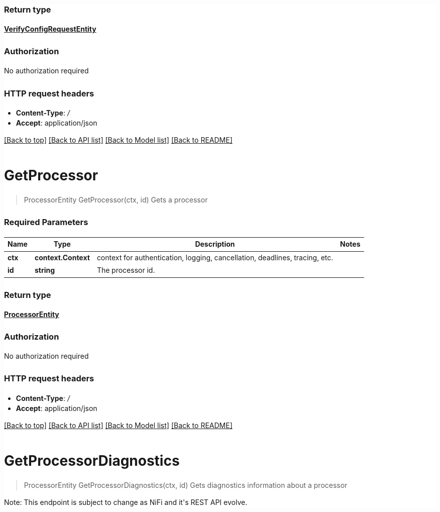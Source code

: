 ### Return type

[**VerifyConfigRequestEntity**](VerifyConfigRequestEntity.md)

### Authorization

No authorization required

### HTTP request headers

 - **Content-Type**: */*
 - **Accept**: application/json

[[Back to top]](#) [[Back to API list]](../README.md#documentation-for-api-endpoints) [[Back to Model list]](../README.md#documentation-for-models) [[Back to README]](../README.md)

# **GetProcessor**
> ProcessorEntity GetProcessor(ctx, id)
Gets a processor



### Required Parameters

Name | Type | Description  | Notes
------------- | ------------- | ------------- | -------------
 **ctx** | **context.Context** | context for authentication, logging, cancellation, deadlines, tracing, etc.
  **id** | **string**| The processor id. | 

### Return type

[**ProcessorEntity**](ProcessorEntity.md)

### Authorization

No authorization required

### HTTP request headers

 - **Content-Type**: */*
 - **Accept**: application/json

[[Back to top]](#) [[Back to API list]](../README.md#documentation-for-api-endpoints) [[Back to Model list]](../README.md#documentation-for-models) [[Back to README]](../README.md)

# **GetProcessorDiagnostics**
> ProcessorEntity GetProcessorDiagnostics(ctx, id)
Gets diagnostics information about a processor

Note: This endpoint is subject to change as NiFi and it's REST API evolve.
